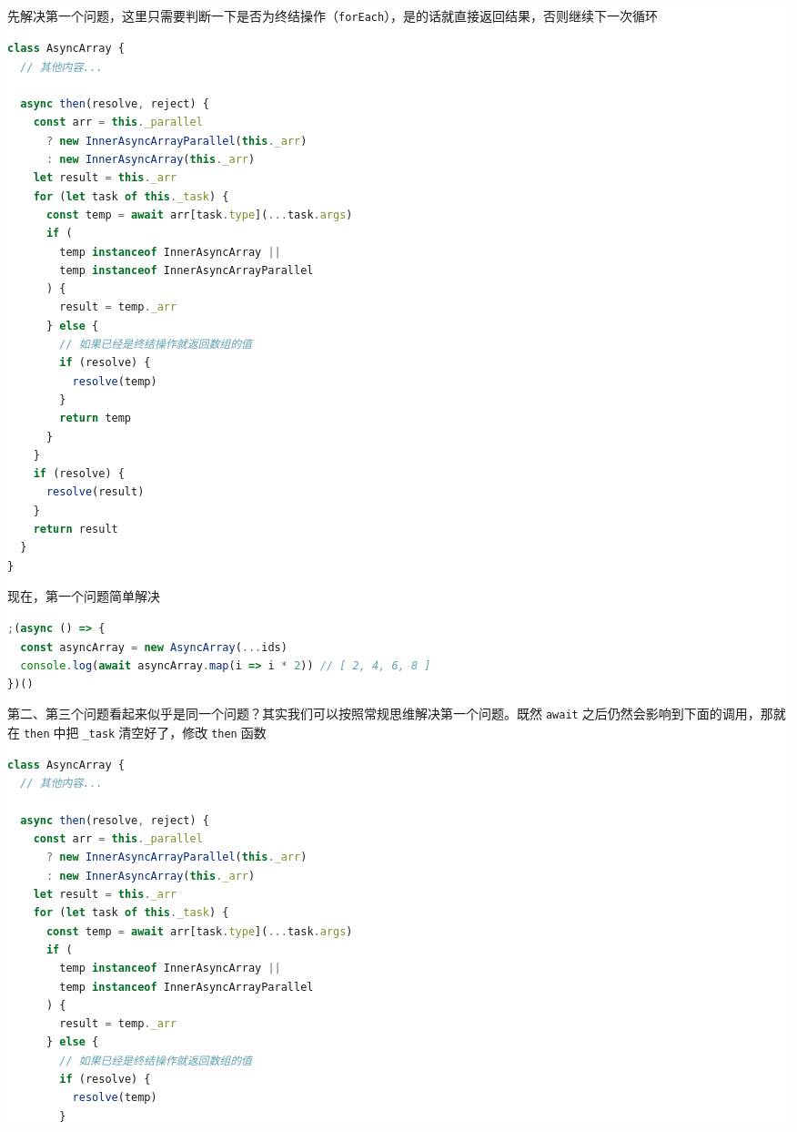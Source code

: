 先解决第一个问题，这里只需要判断一下是否为终结操作（`forEach`），是的话就直接返回结果，否则继续下一次循环

```js
class AsyncArray {
  // 其他内容...

  async then(resolve, reject) {
    const arr = this._parallel
      ? new InnerAsyncArrayParallel(this._arr)
      : new InnerAsyncArray(this._arr)
    let result = this._arr
    for (let task of this._task) {
      const temp = await arr[task.type](...task.args)
      if (
        temp instanceof InnerAsyncArray ||
        temp instanceof InnerAsyncArrayParallel
      ) {
        result = temp._arr
      } else {
        // 如果已经是终结操作就返回数组的值
        if (resolve) {
          resolve(temp)
        }
        return temp
      }
    }
    if (resolve) {
      resolve(result)
    }
    return result
  }
}
```

现在，第一个问题简单解决

```js
;(async () => {
  const asyncArray = new AsyncArray(...ids)
  console.log(await asyncArray.map(i => i * 2)) // [ 2, 4, 6, 8 ]
})()
```

第二、第三个问题看起来似乎是同一个问题？其实我们可以按照常规思维解决第一个问题。既然 `await` 之后仍然会影响到下面的调用，那就在 `then` 中把 `_task` 清空好了，修改 `then` 函数

```js
class AsyncArray {
  // 其他内容...

  async then(resolve, reject) {
    const arr = this._parallel
      ? new InnerAsyncArrayParallel(this._arr)
      : new InnerAsyncArray(this._arr)
    let result = this._arr
    for (let task of this._task) {
      const temp = await arr[task.type](...task.args)
      if (
        temp instanceof InnerAsyncArray ||
        temp instanceof InnerAsyncArrayParallel
      ) {
        result = temp._arr
      } else {
        // 如果已经是终结操作就返回数组的值
        if (resolve) {
          resolve(temp)
        }
```